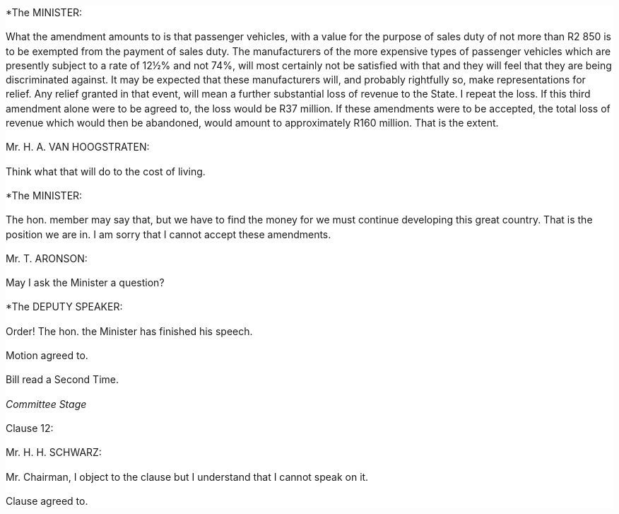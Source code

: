 <from>*The <person refersTo="hansard_za">MINISTER</person>:</from>

<p>What the amendment amounts to is that passenger vehicles, with a value for the purpose of sales duty of not more than R2 850 is to be exempted from the payment of sales duty. The manufacturers of the more expensive types of passenger vehicles which are presently subject to a rate of 12&#x00BD;% and not 74%, will most certainly not be satisfied with that and they will feel that they are being discriminated against. It may be expected that these manufacturers will, and probably rightfully so, make representations for relief. Any relief granted in that event, will mean a further substantial loss of revenue to the State. I repeat the loss. If this third amendment alone were to be agreed to, the loss would be R37 million. If these amendments were to be accepted, the total loss of revenue which would then be abandoned, would amount to approximately R160 million. That is the extent.</p>

</speech>

<speech by="#van_hoogstraten">

<from>Mr. <person refersTo="hansard_za">H. A. VAN HOOGSTRATEN</person>:</from>

<p>Think what that will do to the cost of living.</p>

</speech>

<speech by="#minister">

<from>*The <person refersTo="hansard_za">MINISTER</person>:</from>

<p>The hon. member may say that, but we have to find the money for we must continue developing this great country. That is the position we are in. I am sorry that I cannot accept these amendments.</p>

</speech>

<speech by="#aronson">

<from>Mr. <person refersTo="hansard_za">T. ARONSON</person>:</from>

<p>May I ask the Minister a question?</p>

</speech>

<speech by="#deputy_speaker">

<from>*The <person refersTo="hansard_za">DEPUTY SPEAKER</person>:</from>

<p>Order! The hon. the Minister has finished his speech.</p>

<p>Motion agreed to.</p>

<p>Bill read a Second Time.</p>

<p><i>Committee Stage</i></p>

<p>Clause 12:</p>

</speech>

<speech by="#schwarz">

<from>Mr. <person refersTo="hansard_za">H. H. SCHWARZ</person>:</from>

<p>Mr. Chairman, I object to the clause but I understand that I cannot speak on it.</p>

<p><span class="col_8799-8800" refersTo="page_1283"/>Clause agreed to.</p>

